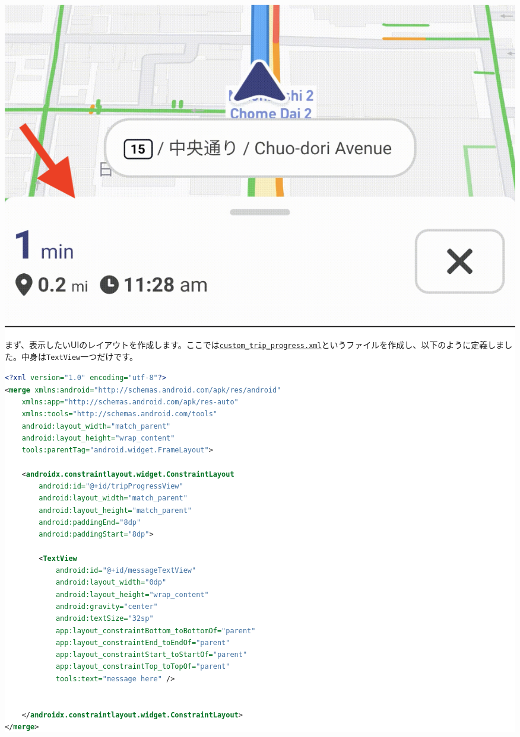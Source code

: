 ![progress](/images/articles/11d9904255c117/progress.png)

まず、表示したいUIのレイアウトを作成します。ここでは[`custom_trip_progress.xml`](https://github.com/OttyLab/Zenn/blob/main/code/articles/11d9904255c117/CustomizedDropinUi/app/src/main/res/layout/custom_trip_progress.xml)というファイルを作成し、以下のように定義しました。中身は`TextView`一つだけです。

```xml
<?xml version="1.0" encoding="utf-8"?>
<merge xmlns:android="http://schemas.android.com/apk/res/android"
    xmlns:app="http://schemas.android.com/apk/res-auto"
    xmlns:tools="http://schemas.android.com/tools"
    android:layout_width="match_parent"
    android:layout_height="wrap_content"
    tools:parentTag="android.widget.FrameLayout">

    <androidx.constraintlayout.widget.ConstraintLayout
        android:id="@+id/tripProgressView"
        android:layout_width="match_parent"
        android:layout_height="match_parent"
        android:paddingEnd="8dp"
        android:paddingStart="8dp">

        <TextView
            android:id="@+id/messageTextView"
            android:layout_width="0dp"
            android:layout_height="wrap_content"
            android:gravity="center"
            android:textSize="32sp"
            app:layout_constraintBottom_toBottomOf="parent"
            app:layout_constraintEnd_toEndOf="parent"
            app:layout_constraintStart_toStartOf="parent"
            app:layout_constraintTop_toTopOf="parent"
            tools:text="message here" />


    </androidx.constraintlayout.widget.ConstraintLayout>
</merge>
```